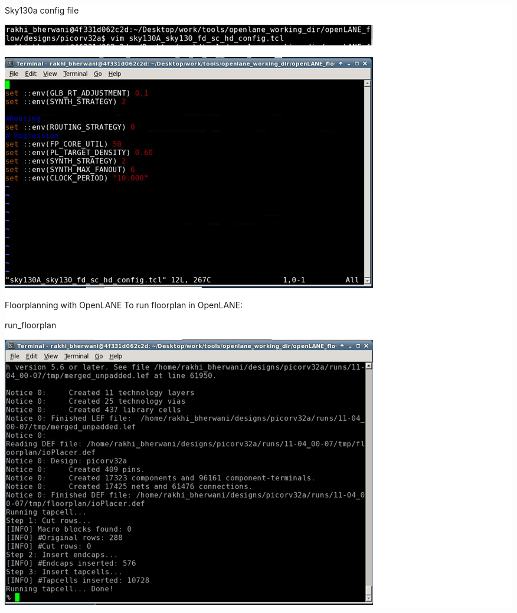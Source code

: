  
 
 
 
Sky130a config file


![alt text](https://github.com/rakhibherwani/Adavnced-OpenLANE-Workshop/blob/master/Day-2/13.png)


![alt text](https://github.com/rakhibherwani/Adavnced-OpenLANE-Workshop/blob/master/Day-2/14.png)
 
 
 
 
 
 
Floorplanning with OpenLANE
To run floorplan in OpenLANE:
 
 run_floorplan
 
 
 ![alt text](https://github.com/rakhibherwani/Adavnced-OpenLANE-Workshop/blob/master/Day-2/15.png)
 